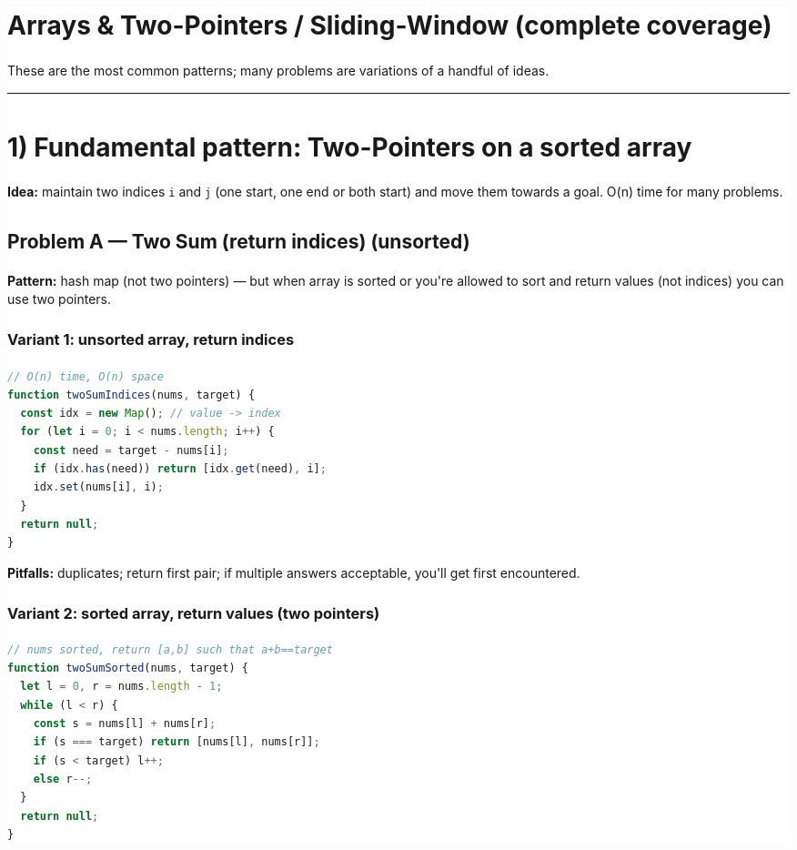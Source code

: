 # Arrays & Two-Pointers / Sliding-Window (complete coverage)

These are the most common patterns; many problems are variations of a handful of ideas.

---

# 1) Fundamental pattern: Two-Pointers on a sorted array

**Idea:** maintain two indices `i` and `j` (one start, one end or both start) and move them towards a goal. O(n) time for many problems.

## Problem A — Two Sum (return indices) (unsorted)

**Pattern:** hash map (not two pointers) — but when array is sorted or you're allowed to sort and return values (not indices) you can use two pointers.

### Variant 1: unsorted array, return indices

```js
// O(n) time, O(n) space
function twoSumIndices(nums, target) {
  const idx = new Map(); // value -> index
  for (let i = 0; i < nums.length; i++) {
    const need = target - nums[i];
    if (idx.has(need)) return [idx.get(need), i];
    idx.set(nums[i], i);
  }
  return null;
}
```

**Pitfalls:** duplicates; return first pair; if multiple answers acceptable, you'll get first encountered.

### Variant 2: sorted array, return values (two pointers)

```js
// nums sorted, return [a,b] such that a+b==target
function twoSumSorted(nums, target) {
  let l = 0, r = nums.length - 1;
  while (l < r) {
    const s = nums[l] + nums[r];
    if (s === target) return [nums[l], nums[r]];
    if (s < target) l++;
    else r--;
  }
  return null;
}
```
